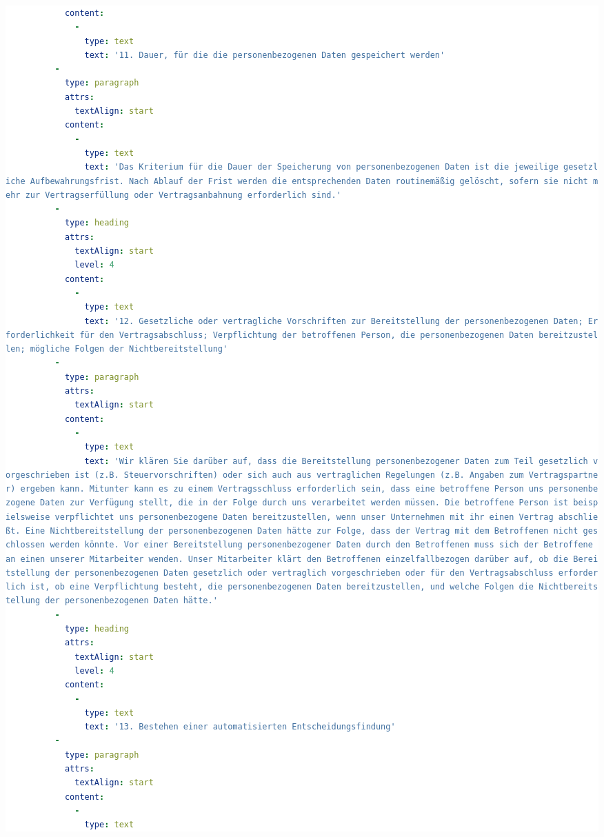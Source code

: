 ```yaml
            content:
              -
                type: text
                text: '11. Dauer, für die die personenbezogenen Daten gespeichert werden'
          -
            type: paragraph
            attrs:
              textAlign: start
            content:
              -
                type: text
                text: 'Das Kriterium für die Dauer der Speicherung von personenbezogenen Daten ist die jeweilige gesetzliche Aufbewahrungsfrist. Nach Ablauf der Frist werden die entsprechenden Daten routinemäßig gelöscht, sofern sie nicht mehr zur Vertragserfüllung oder Vertragsanbahnung erforderlich sind.'
          -
            type: heading
            attrs:
              textAlign: start
              level: 4
            content:
              -
                type: text
                text: '12. Gesetzliche oder vertragliche Vorschriften zur Bereitstellung der personenbezogenen Daten; Erforderlichkeit für den Vertragsabschluss; Verpflichtung der betroffenen Person, die personenbezogenen Daten bereitzustellen; mögliche Folgen der Nichtbereitstellung'
          -
            type: paragraph
            attrs:
              textAlign: start
            content:
              -
                type: text
                text: 'Wir klären Sie darüber auf, dass die Bereitstellung personenbezogener Daten zum Teil gesetzlich vorgeschrieben ist (z.B. Steuervorschriften) oder sich auch aus vertraglichen Regelungen (z.B. Angaben zum Vertragspartner) ergeben kann. Mitunter kann es zu einem Vertragsschluss erforderlich sein, dass eine betroffene Person uns personenbezogene Daten zur Verfügung stellt, die in der Folge durch uns verarbeitet werden müssen. Die betroffene Person ist beispielsweise verpflichtet uns personenbezogene Daten bereitzustellen, wenn unser Unternehmen mit ihr einen Vertrag abschließt. Eine Nichtbereitstellung der personenbezogenen Daten hätte zur Folge, dass der Vertrag mit dem Betroffenen nicht geschlossen werden könnte. Vor einer Bereitstellung personenbezogener Daten durch den Betroffenen muss sich der Betroffene an einen unserer Mitarbeiter wenden. Unser Mitarbeiter klärt den Betroffenen einzelfallbezogen darüber auf, ob die Bereitstellung der personenbezogenen Daten gesetzlich oder vertraglich vorgeschrieben oder für den Vertragsabschluss erforderlich ist, ob eine Verpflichtung besteht, die personenbezogenen Daten bereitzustellen, und welche Folgen die Nichtbereitstellung der personenbezogenen Daten hätte.'
          -
            type: heading
            attrs:
              textAlign: start
              level: 4
            content:
              -
                type: text
                text: '13. Bestehen einer automatisierten Entscheidungsfindung'
          -
            type: paragraph
            attrs:
              textAlign: start
            content:
              -
                type: text
```
